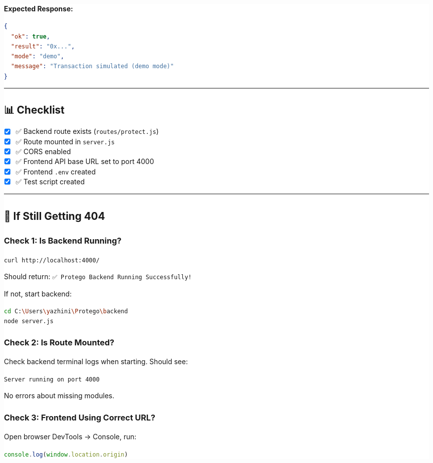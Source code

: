 **Expected Response:**
```json
{
  "ok": true,
  "result": "0x...",
  "mode": "demo",
  "message": "Transaction simulated (demo mode)"
}
```

---

## 📊 Checklist

- [x] ✅ Backend route exists (`routes/protect.js`)
- [x] ✅ Route mounted in `server.js`
- [x] ✅ CORS enabled
- [x] ✅ Frontend API base URL set to port 4000
- [x] ✅ Frontend `.env` created
- [x] ✅ Test script created

---

## 🐛 If Still Getting 404

### Check 1: Is Backend Running?

```bash
curl http://localhost:4000/
```

Should return: `✅ Protego Backend Running Successfully!`

If not, start backend:
```bash
cd C:\Users\yazhini\Protego\backend
node server.js
```

### Check 2: Is Route Mounted?

Check backend terminal logs when starting. Should see:
```
Server running on port 4000
```

No errors about missing modules.

### Check 3: Frontend Using Correct URL?

Open browser DevTools → Console, run:
```javascript
console.log(window.location.origin)
```
